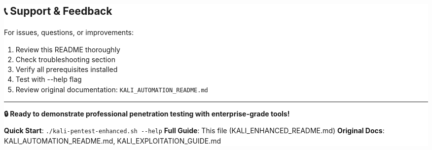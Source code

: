 
## 📞 Support & Feedback

For issues, questions, or improvements:

1. Review this README thoroughly
2. Check troubleshooting section
3. Verify all prerequisites installed
4. Test with --help flag
5. Review original documentation: `KALI_AUTOMATION_README.md`

---

**🔒 Ready to demonstrate professional penetration testing with enterprise-grade tools!**

**Quick Start**: `./kali-pentest-enhanced.sh --help`
**Full Guide**: This file (KALI_ENHANCED_README.md)
**Original Docs**: KALI_AUTOMATION_README.md, KALI_EXPLOITATION_GUIDE.md